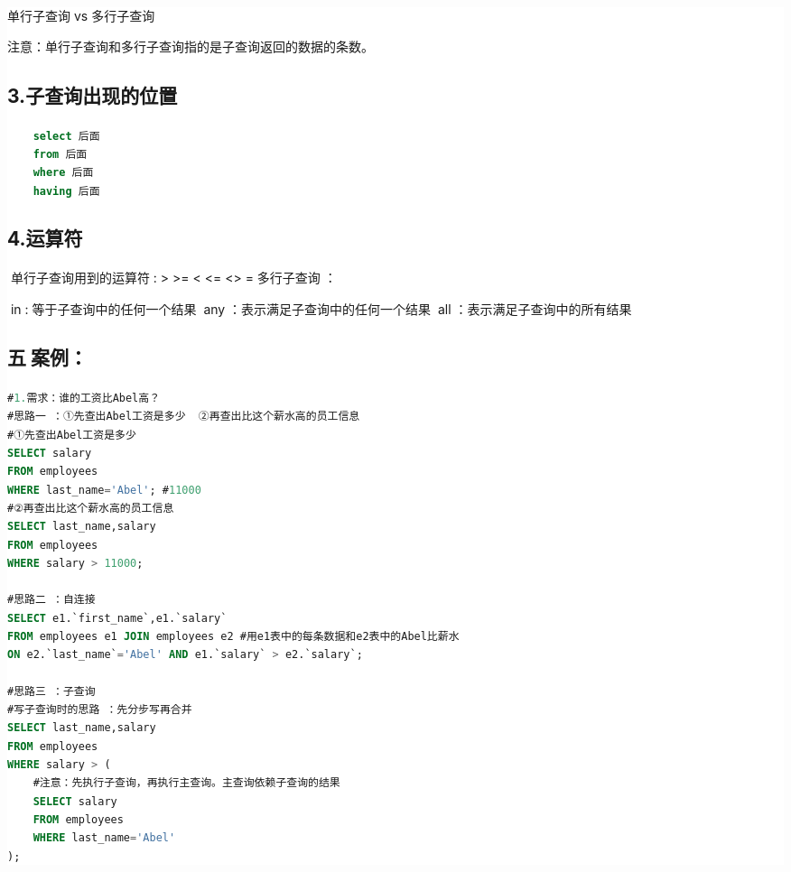 单行子查询 vs 多行子查询

注意：单行子查询和多行子查询指的是子查询返回的数据的条数。

## 3.子查询出现的位置

``` sql
	select 后面
	from 后面
	where 后面
	having 后面
```

## 4.运算符

​	单行子查询用到的运算符 : >   >=   <   <=    <>     =
​	多行子查询 ：

​		    in : 等于子查询中的任何一个结果
​		     any ：表示满足子查询中的任何一个结果
​		     all ：表示满足子查询中的所有结果

## 五 案例：

``` sql
#1.需求：谁的工资比Abel高？
#思路一 ：①先查出Abel工资是多少  ②再查出比这个薪水高的员工信息
#①先查出Abel工资是多少
SELECT salary
FROM employees
WHERE last_name='Abel'; #11000
#②再查出比这个薪水高的员工信息
SELECT last_name,salary
FROM employees
WHERE salary > 11000;

#思路二 ：自连接
SELECT e1.`first_name`,e1.`salary`
FROM employees e1 JOIN employees e2 #用e1表中的每条数据和e2表中的Abel比薪水
ON e2.`last_name`='Abel' AND e1.`salary` > e2.`salary`;

#思路三 ：子查询
#写子查询时的思路 ：先分步写再合并
SELECT last_name,salary
FROM employees
WHERE salary > (
	#注意：先执行子查询，再执行主查询。主查询依赖子查询的结果
	SELECT salary
	FROM employees
	WHERE last_name='Abel'
);
```
